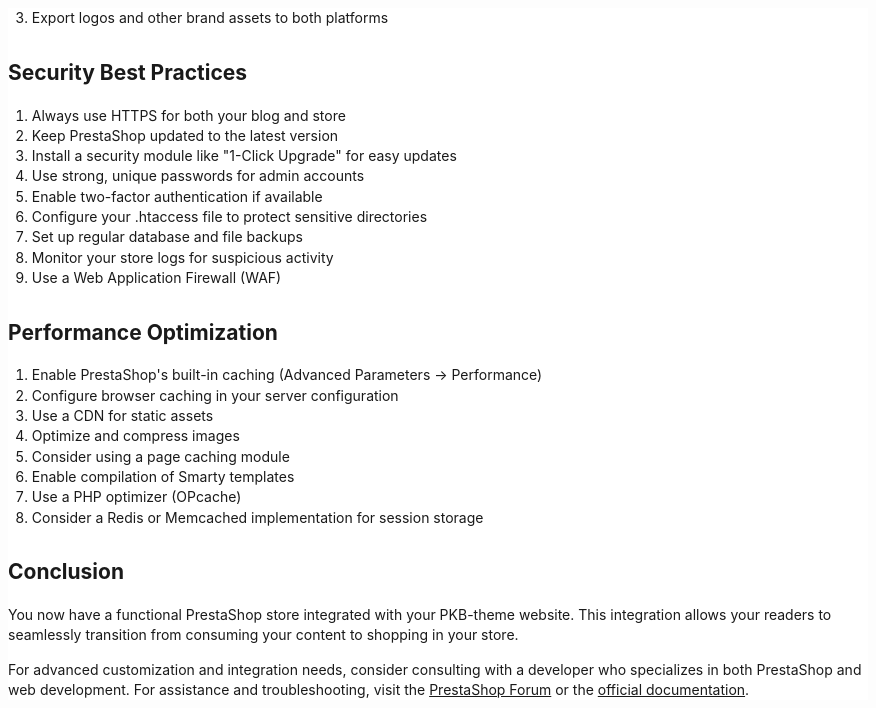 3. Export logos and other brand assets to both platforms

## Security Best Practices

1. Always use HTTPS for both your blog and store
2. Keep PrestaShop updated to the latest version
3. Install a security module like "1-Click Upgrade" for easy updates
4. Use strong, unique passwords for admin accounts
5. Enable two-factor authentication if available
6. Configure your .htaccess file to protect sensitive directories
7. Set up regular database and file backups
8. Monitor your store logs for suspicious activity
9. Use a Web Application Firewall (WAF)

## Performance Optimization

1. Enable PrestaShop's built-in caching (Advanced Parameters → Performance)
2. Configure browser caching in your server configuration
3. Use a CDN for static assets
4. Optimize and compress images
5. Consider using a page caching module
6. Enable compilation of Smarty templates
7. Use a PHP optimizer (OPcache)
8. Consider a Redis or Memcached implementation for session storage

## Conclusion

You now have a functional PrestaShop store integrated with your PKB-theme website. This integration allows your readers to seamlessly transition from consuming your content to shopping in your store.

For advanced customization and integration needs, consider consulting with a developer who specializes in both PrestaShop and web development. For assistance and troubleshooting, visit the [PrestaShop Forum](https://www.prestashop.com/forums/) or the [official documentation](https://devdocs.prestashop.com/).
